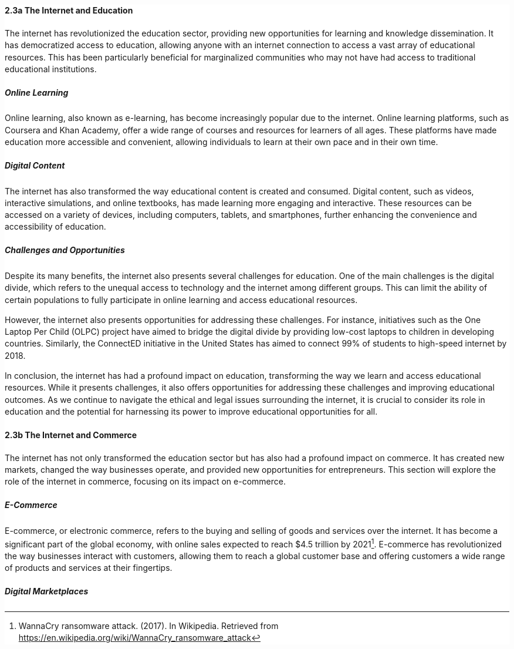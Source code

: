 #### 2.3a The Internet and Education

The internet has revolutionized the education sector, providing new opportunities for learning and knowledge dissemination. It has democratized access to education, allowing anyone with an internet connection to access a vast array of educational resources. This has been particularly beneficial for marginalized communities who may not have had access to traditional educational institutions.

##### Online Learning

Online learning, also known as e-learning, has become increasingly popular due to the internet. Online learning platforms, such as Coursera and Khan Academy, offer a wide range of courses and resources for learners of all ages. These platforms have made education more accessible and convenient, allowing individuals to learn at their own pace and in their own time.

##### Digital Content

The internet has also transformed the way educational content is created and consumed. Digital content, such as videos, interactive simulations, and online textbooks, has made learning more engaging and interactive. These resources can be accessed on a variety of devices, including computers, tablets, and smartphones, further enhancing the convenience and accessibility of education.

##### Challenges and Opportunities

Despite its many benefits, the internet also presents several challenges for education. One of the main challenges is the digital divide, which refers to the unequal access to technology and the internet among different groups. This can limit the ability of certain populations to fully participate in online learning and access educational resources.

However, the internet also presents opportunities for addressing these challenges. For instance, initiatives such as the One Laptop Per Child (OLPC) project have aimed to bridge the digital divide by providing low-cost laptops to children in developing countries. Similarly, the ConnectED initiative in the United States has aimed to connect 99% of students to high-speed internet by 2018.

In conclusion, the internet has had a profound impact on education, transforming the way we learn and access educational resources. While it presents challenges, it also offers opportunities for addressing these challenges and improving educational outcomes. As we continue to navigate the ethical and legal issues surrounding the internet, it is crucial to consider its role in education and the potential for harnessing its power to improve educational opportunities for all.

#### 2.3b The Internet and Commerce

The internet has not only transformed the education sector but has also had a profound impact on commerce. It has created new markets, changed the way businesses operate, and provided new opportunities for entrepreneurs. This section will explore the role of the internet in commerce, focusing on its impact on e-commerce.

##### E-Commerce

E-commerce, or electronic commerce, refers to the buying and selling of goods and services over the internet. It has become a significant part of the global economy, with online sales expected to reach $4.5 trillion by 2021[^1^]. E-commerce has revolutionized the way businesses interact with customers, allowing them to reach a global customer base and offering customers a wide range of products and services at their fingertips.

##### Digital Marketplaces


[^1^]: WannaCry ransomware attack. (2017). In Wikipedia. Retrieved from https://en.wikipedia.org/wiki/WannaCry_ransomware_attack
[^1^]: Statista. (2020). E-commerce worldwide. Retrieved from https://www.statista.com/statistics/266584/worldwide-ecommerce-sales/
[^2^]: Don Tapscott & Alex Tapscott. (2016). Blockchain Revolution: How the Technology Behind Bitcoin is Changing Money, Business, and the World. Penguin Random House.
[^3^]: European Commission. (2018). General Data Protection Regulation (GDPR). Retrieved from https://ec.europa.eu/info/law/law-topic/data-protection/reform/index_en.htm
[^4^]: Don Tapscott & Alex Tapscott. (2018). Blockchain Revolution: How the Technology Behind Bitcoin is Changing Money, Business, and the World. Penguin Random House.
[^1^]: Children's Online Privacy Protection Act, Pub. L. No. 105-277, 112 Stat. 2681 (1998).
[^2^]: Council of Europe, Convention on Cybercrime, Nov. 23, 2001, E.T.S. No. 185.